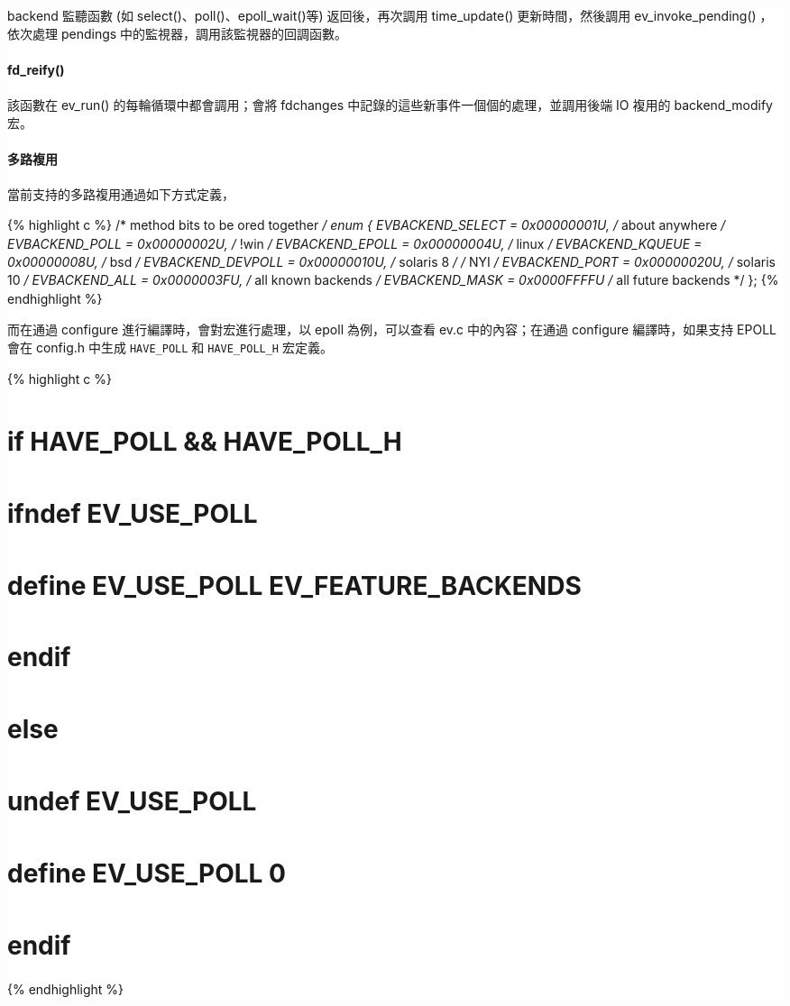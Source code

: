 backend 監聽函數 (如 select()、poll()、epoll_wait()等) 返回後，再次調用 time_update() 更新時間，然後調用 ev_invoke_pending() ，依次處理 pendings 中的監視器，調用該監視器的回調函數。



#### fd_reify()

該函數在 ev_run() 的每輪循環中都會調用；會將 fdchanges 中記錄的這些新事件一個個的處理，並調用後端 IO 複用的 backend_modify 宏。




#### 多路複用

當前支持的多路複用通過如下方式定義，

{% highlight c %}
/* method bits to be ored together */
enum {
  EVBACKEND_SELECT  = 0x00000001U, /* about anywhere */
  EVBACKEND_POLL    = 0x00000002U, /* !win */
  EVBACKEND_EPOLL   = 0x00000004U, /* linux */
  EVBACKEND_KQUEUE  = 0x00000008U, /* bsd */
  EVBACKEND_DEVPOLL = 0x00000010U, /* solaris 8 */ /* NYI */
  EVBACKEND_PORT    = 0x00000020U, /* solaris 10 */
  EVBACKEND_ALL     = 0x0000003FU, /* all known backends */
  EVBACKEND_MASK    = 0x0000FFFFU  /* all future backends */
};
{% endhighlight %}

而在通過 configure 進行編譯時，會對宏進行處理，以 epoll 為例，可以查看 ev.c 中的內容；在通過 configure 編譯時，如果支持 EPOLL 會在 config.h 中生成 `HAVE_POLL` 和 `HAVE_POLL_H` 宏定義。

{% highlight c %}
# if HAVE_POLL && HAVE_POLL_H
#  ifndef EV_USE_POLL
#   define EV_USE_POLL EV_FEATURE_BACKENDS
#  endif
# else
#  undef EV_USE_POLL
#  define EV_USE_POLL 0
# endif
{% endhighlight %}
